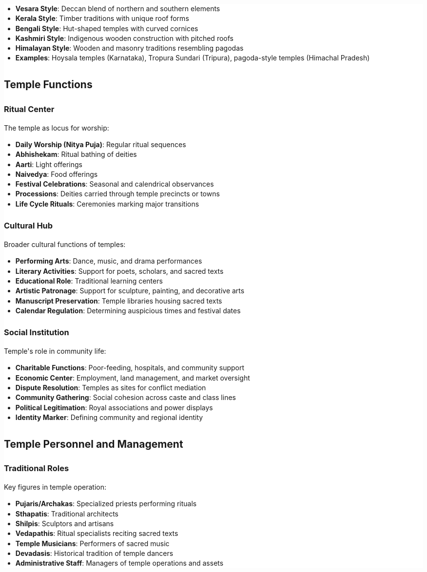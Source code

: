 - **Vesara Style**: Deccan blend of northern and southern elements
- **Kerala Style**: Timber traditions with unique roof forms
- **Bengali Style**: Hut-shaped temples with curved cornices
- **Kashmiri Style**: Indigenous wooden construction with pitched roofs
- **Himalayan Style**: Wooden and masonry traditions resembling pagodas
- **Examples**: Hoysala temples (Karnataka), Tropura Sundari (Tripura), pagoda-style temples (Himachal Pradesh)

## Temple Functions

### Ritual Center

The temple as locus for worship:

- **Daily Worship (Nitya Puja)**: Regular ritual sequences
- **Abhishekam**: Ritual bathing of deities
- **Aarti**: Light offerings
- **Naivedya**: Food offerings
- **Festival Celebrations**: Seasonal and calendrical observances
- **Processions**: Deities carried through temple precincts or towns
- **Life Cycle Rituals**: Ceremonies marking major transitions

### Cultural Hub

Broader cultural functions of temples:

- **Performing Arts**: Dance, music, and drama performances
- **Literary Activities**: Support for poets, scholars, and sacred texts
- **Educational Role**: Traditional learning centers
- **Artistic Patronage**: Support for sculpture, painting, and decorative arts
- **Manuscript Preservation**: Temple libraries housing sacred texts
- **Calendar Regulation**: Determining auspicious times and festival dates

### Social Institution

Temple's role in community life:

- **Charitable Functions**: Poor-feeding, hospitals, and community support
- **Economic Center**: Employment, land management, and market oversight
- **Dispute Resolution**: Temples as sites for conflict mediation
- **Community Gathering**: Social cohesion across caste and class lines
- **Political Legitimation**: Royal associations and power displays
- **Identity Marker**: Defining community and regional identity

## Temple Personnel and Management

### Traditional Roles

Key figures in temple operation:

- **Pujaris/Archakas**: Specialized priests performing rituals
- **Sthapatis**: Traditional architects
- **Shilpis**: Sculptors and artisans
- **Vedapathis**: Ritual specialists reciting sacred texts
- **Temple Musicians**: Performers of sacred music
- **Devadasis**: Historical tradition of temple dancers
- **Administrative Staff**: Managers of temple operations and assets
